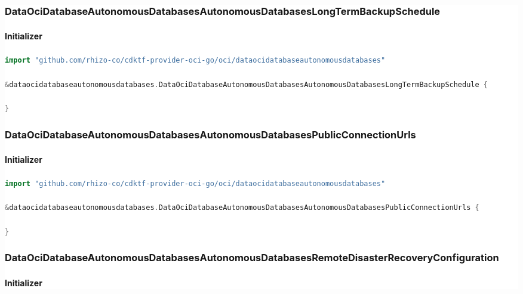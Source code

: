 
### DataOciDatabaseAutonomousDatabasesAutonomousDatabasesLongTermBackupSchedule <a name="DataOciDatabaseAutonomousDatabasesAutonomousDatabasesLongTermBackupSchedule" id="rhizo-co-terraform-provider-oci.dataOciDatabaseAutonomousDatabases.DataOciDatabaseAutonomousDatabasesAutonomousDatabasesLongTermBackupSchedule"></a>

#### Initializer <a name="Initializer" id="rhizo-co-terraform-provider-oci.dataOciDatabaseAutonomousDatabases.DataOciDatabaseAutonomousDatabasesAutonomousDatabasesLongTermBackupSchedule.Initializer"></a>

```go
import "github.com/rhizo-co/cdktf-provider-oci-go/oci/dataocidatabaseautonomousdatabases"

&dataocidatabaseautonomousdatabases.DataOciDatabaseAutonomousDatabasesAutonomousDatabasesLongTermBackupSchedule {

}
```


### DataOciDatabaseAutonomousDatabasesAutonomousDatabasesPublicConnectionUrls <a name="DataOciDatabaseAutonomousDatabasesAutonomousDatabasesPublicConnectionUrls" id="rhizo-co-terraform-provider-oci.dataOciDatabaseAutonomousDatabases.DataOciDatabaseAutonomousDatabasesAutonomousDatabasesPublicConnectionUrls"></a>

#### Initializer <a name="Initializer" id="rhizo-co-terraform-provider-oci.dataOciDatabaseAutonomousDatabases.DataOciDatabaseAutonomousDatabasesAutonomousDatabasesPublicConnectionUrls.Initializer"></a>

```go
import "github.com/rhizo-co/cdktf-provider-oci-go/oci/dataocidatabaseautonomousdatabases"

&dataocidatabaseautonomousdatabases.DataOciDatabaseAutonomousDatabasesAutonomousDatabasesPublicConnectionUrls {

}
```


### DataOciDatabaseAutonomousDatabasesAutonomousDatabasesRemoteDisasterRecoveryConfiguration <a name="DataOciDatabaseAutonomousDatabasesAutonomousDatabasesRemoteDisasterRecoveryConfiguration" id="rhizo-co-terraform-provider-oci.dataOciDatabaseAutonomousDatabases.DataOciDatabaseAutonomousDatabasesAutonomousDatabasesRemoteDisasterRecoveryConfiguration"></a>

#### Initializer <a name="Initializer" id="rhizo-co-terraform-provider-oci.dataOciDatabaseAutonomousDatabases.DataOciDatabaseAutonomousDatabasesAutonomousDatabasesRemoteDisasterRecoveryConfiguration.Initializer"></a>
